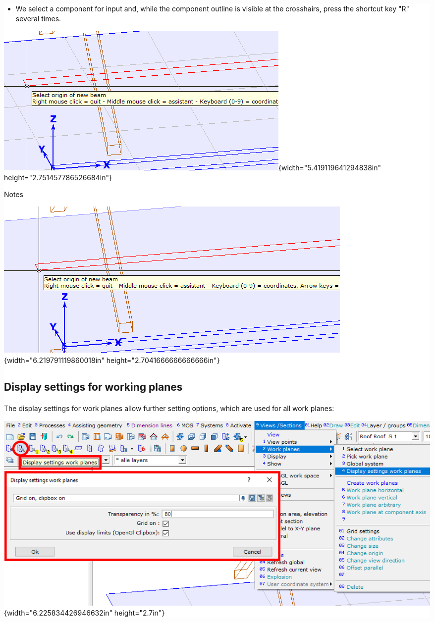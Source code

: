 -   We select a component for input and, while the component outline is visible at the crosshairs, press the shortcut key \"R\" several times.

![](media-workplanes/media/image60.png){width="5.419119641294838in" height="2.751457786526684in"}
>
Notes
>
![](media-workplanes/media/image61.png){width="6.219791119860018in" height="2.7041666666666666in"}

## Display settings for working planes

The display settings for work planes allow further setting options, which are used for all work planes:

![](media-workplanes/media/image62.png){width="6.225834426946632in" height="2.7in"}